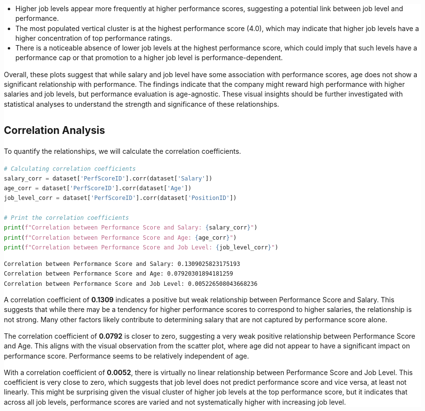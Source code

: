 

- Higher job levels appear more frequently at higher performance scores, suggesting a potential link between job level and performance.
- The most populated vertical cluster is at the highest performance score (4.0), which may indicate that higher job levels have a higher concentration of top performance ratings.
- There is a noticeable absence of lower job levels at the highest performance score, which could imply that such levels have a performance cap or that promotion to a higher job level is performance-dependent.

Overall, these plots suggest that while salary and job level have some association with performance scores, age does not show a significant relationship with performance. The findings indicate that the company might reward high performance with higher salaries and job levels, but performance evaluation is age-agnostic. These visual insights should be further investigated with statistical analyses to understand the strength and significance of these relationships.

## Correlation Analysis

To quantify the relationships, we will calculate the correlation coefficients.


```python
# Calculating correlation coefficients
salary_corr = dataset['PerfScoreID'].corr(dataset['Salary'])
age_corr = dataset['PerfScoreID'].corr(dataset['Age'])
job_level_corr = dataset['PerfScoreID'].corr(dataset['PositionID'])

# Print the correlation coefficients
print(f"Correlation between Performance Score and Salary: {salary_corr}")
print(f"Correlation between Performance Score and Age: {age_corr}")
print(f"Correlation between Performance Score and Job Level: {job_level_corr}")
```

    Correlation between Performance Score and Salary: 0.1309025823175193
    Correlation between Performance Score and Age: 0.07920301894181259
    Correlation between Performance Score and Job Level: 0.005226508043668236
    

A correlation coefficient of **0.1309** indicates a positive but weak relationship between Performance Score and Salary. This suggests that while there may be a tendency for higher performance scores to correspond to higher salaries, the relationship is not strong. Many other factors likely contribute to determining salary that are not captured by performance score alone.


The correlation coefficient of **0.0792** is closer to zero, suggesting a very weak positive relationship between Performance Score and Age. This aligns with the visual observation from the scatter plot, where age did not appear to have a significant impact on performance score. Performance seems to be relatively independent of age.


With a correlation coefficient of **0.0052**, there is virtually no linear relationship between Performance Score and Job Level. This coefficient is very close to zero, which suggests that job level does not predict performance score and vice versa, at least not linearly. This might be surprising given the visual cluster of higher job levels at the top performance score, but it indicates that across all job levels, performance scores are varied and not systematically higher with increasing job level.
